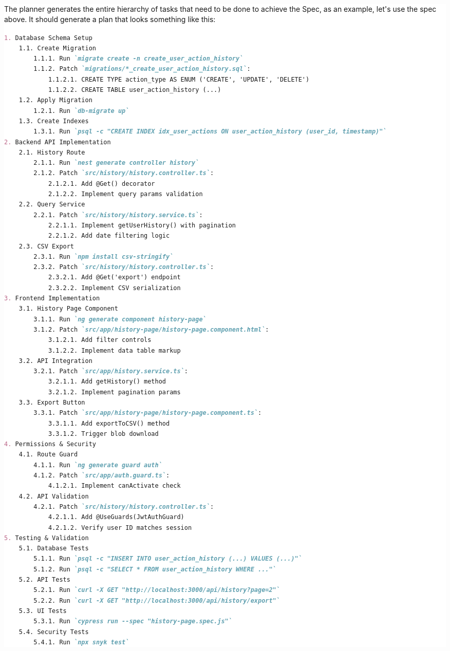 The planner generates the entire hierarchy of tasks that need to be done to achieve the Spec, as an example, let's use the spec above. It should generate a plan that looks something like this:

```md
1. Database Schema Setup
    1.1. Create Migration
        1.1.1. Run `migrate create -n create_user_action_history`
        1.1.2. Patch `migrations/*_create_user_action_history.sql`:
            1.1.2.1. CREATE TYPE action_type AS ENUM ('CREATE', 'UPDATE', 'DELETE')
            1.1.2.2. CREATE TABLE user_action_history (...)
    1.2. Apply Migration
        1.2.1. Run `db-migrate up`
    1.3. Create Indexes
        1.3.1. Run `psql -c "CREATE INDEX idx_user_actions ON user_action_history (user_id, timestamp)"`
2. Backend API Implementation
    2.1. History Route
        2.1.1. Run `nest generate controller history`
        2.1.2. Patch `src/history/history.controller.ts`:
            2.1.2.1. Add @Get() decorator
            2.1.2.2. Implement query params validation
    2.2. Query Service
        2.2.1. Patch `src/history/history.service.ts`:
            2.2.1.1. Implement getUserHistory() with pagination
            2.2.1.2. Add date filtering logic
    2.3. CSV Export
        2.3.1. Run `npm install csv-stringify`
        2.3.2. Patch `src/history/history.controller.ts`:
            2.3.2.1. Add @Get('export') endpoint
            2.3.2.2. Implement CSV serialization
3. Frontend Implementation
    3.1. History Page Component
        3.1.1. Run `ng generate component history-page`
        3.1.2. Patch `src/app/history-page/history-page.component.html`:
            3.1.2.1. Add filter controls
            3.1.2.2. Implement data table markup
    3.2. API Integration
        3.2.1. Patch `src/app/history.service.ts`:
            3.2.1.1. Add getHistory() method
            3.2.1.2. Implement pagination params
    3.3. Export Button
        3.3.1. Patch `src/app/history-page/history-page.component.ts`:
            3.3.1.1. Add exportToCSV() method
            3.3.1.2. Trigger blob download
4. Permissions & Security
    4.1. Route Guard
        4.1.1. Run `ng generate guard auth`
        4.1.2. Patch `src/app/auth.guard.ts`:
            4.1.2.1. Implement canActivate check
    4.2. API Validation
        4.2.1. Patch `src/history/history.controller.ts`:
            4.2.1.1. Add @UseGuards(JwtAuthGuard)
            4.2.1.2. Verify user ID matches session
5. Testing & Validation
    5.1. Database Tests
        5.1.1. Run `psql -c "INSERT INTO user_action_history (...) VALUES (...)"`
        5.1.2. Run `psql -c "SELECT * FROM user_action_history WHERE ..."`
    5.2. API Tests
        5.2.1. Run `curl -X GET "http://localhost:3000/api/history?page=2"`
        5.2.2. Run `curl -X GET "http://localhost:3000/api/history/export"`
    5.3. UI Tests
        5.3.1. Run `cypress run --spec "history-page.spec.js"`
    5.4. Security Tests
        5.4.1. Run `npx snyk test`
```